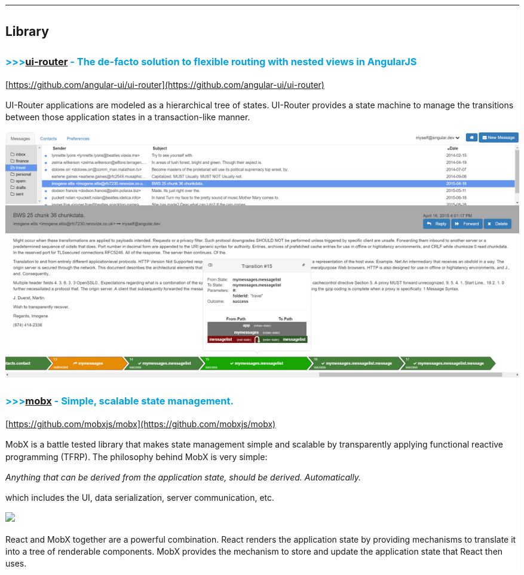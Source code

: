 -----


## Library

### <font color='00A2E8'>**>>>[ui-router](https://github.com/angular-ui/ui-router) - The de-facto solution to flexible routing with nested views in AngularJS**</font>

[https://github.com/angular-ui/ui-router](https://github.com/angular-ui/ui-router)

UI-Router applications are modeled as a hierarchical tree of states. UI-Router provides a state machine to manage the transitions between those application states in a transaction-like manner.

![](images/ui-router.png)


### <font color='00A2E8'>**>>>[mobx](https://github.com/mobxjs/mobx) - Simple, scalable state management.**</font>

[https://github.com/mobxjs/mobx](https://github.com/mobxjs/mobx)

MobX is a battle tested library that makes state management simple and scalable by transparently applying functional reactive programming (TFRP).
The philosophy behind MobX is very simple:

_Anything that can be derived from the application state, should be derived. Automatically._

which includes the UI, data serialization, server communication, etc.

![](https://raw.githubusercontent.com/mobxjs/mobx/master/docs/flow.png)

React and MobX together are a powerful combination. React renders the application state by providing mechanisms to translate it into a tree of renderable components. MobX provides the mechanism to store and update the application state that React then uses.
